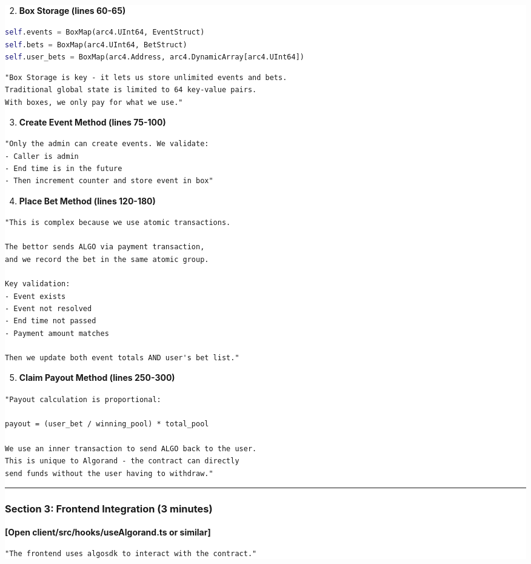 2. **Box Storage (lines 60-65)**
```python
self.events = BoxMap(arc4.UInt64, EventStruct)
self.bets = BoxMap(arc4.UInt64, BetStruct)
self.user_bets = BoxMap(arc4.Address, arc4.DynamicArray[arc4.UInt64])
```
```
"Box Storage is key - it lets us store unlimited events and bets. 
Traditional global state is limited to 64 key-value pairs. 
With boxes, we only pay for what we use."
```

3. **Create Event Method (lines 75-100)**
```
"Only the admin can create events. We validate:
- Caller is admin
- End time is in the future
- Then increment counter and store event in box"
```

4. **Place Bet Method (lines 120-180)**
```
"This is complex because we use atomic transactions.

The bettor sends ALGO via payment transaction,
and we record the bet in the same atomic group.

Key validation:
- Event exists
- Event not resolved
- End time not passed
- Payment amount matches

Then we update both event totals AND user's bet list."
```

5. **Claim Payout Method (lines 250-300)**
```
"Payout calculation is proportional:

payout = (user_bet / winning_pool) * total_pool

We use an inner transaction to send ALGO back to the user.
This is unique to Algorand - the contract can directly 
send funds without the user having to withdraw."
```

---

### Section 3: Frontend Integration (3 minutes)

**[Open client/src/hooks/useAlgorand.ts or similar]**

```
"The frontend uses algosdk to interact with the contract."
```
